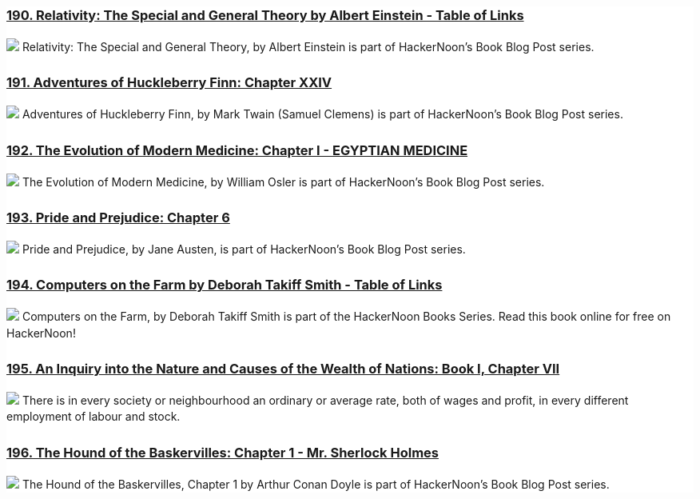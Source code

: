 ### [190. Relativity: The Special and General Theory by Albert Einstein - Table of Links](https://hackernoon.com/relativity-the-special-and-general-theory-by-albert-einstein-table-of-links)
![](https://cdn.hackernoon.com/images/eQHzh6rz7ETBHLjs0KzCl1Dooqp2-pi93neb.jpeg)
Relativity: The Special and General Theory, by Albert Einstein is part of HackerNoon’s Book Blog Post series. 

### [191. Adventures of Huckleberry Finn: Chapter XXIV](https://hackernoon.com/adventures-of-huckleberry-finn-chapter-xxiv)
![](https://cdn.hackernoon.com/images/eQHzh6rz7ETBHLjs0KzCl1Dooqp2-uw93mvs.jpeg)
Adventures of Huckleberry Finn, by Mark Twain (Samuel Clemens) is part of HackerNoon’s Book Blog Post series.

### [192. The Evolution of Modern Medicine: Chapter I - EGYPTIAN MEDICINE ](https://hackernoon.com/the-evolution-of-modern-medicine-chapter-i-egyptian-medicine)
![](https://cdn.hackernoon.com/images/eQHzh6rz7ETBHLjs0KzCl1Dooqp2-ku93nkr.jpeg)
The Evolution of Modern Medicine, by William Osler is part of HackerNoon’s Book Blog Post series.

### [193. Pride and Prejudice: Chapter 6](https://hackernoon.com/pride-and-prejudice-chapter-vi)
![](https://cdn.hackernoon.com/images/OQ8w9673DVgSKBLD5tvDpKrOj4J2-de93jig.jpeg)
Pride and Prejudice, by Jane Austen, is part of HackerNoon’s Book Blog Post series. 

### [194. Computers on the Farm by Deborah Takiff Smith - Table of Links](https://hackernoon.com/computers-on-the-farm-by-deborah-takiff-smith-table-of-links)
![](https://cdn.hackernoon.com/images/ARCWTrgYpoc531106B2eMedWoT42-0893n2v.jpeg)
Computers on the Farm, by Deborah Takiff Smith is part of the HackerNoon Books Series. Read this book online for free on HackerNoon!

### [195. An Inquiry into the Nature and Causes of the Wealth of Nations: Book I, Chapter VII](https://hackernoon.com/an-inquiry-into-the-nature-and-causes-of-the-wealth-of-nations-book-i-chapter-vii)
![](https://cdn.hackernoon.com/images/4O9wiIuRTiRbwA1feRRcV0OGCb92-1kc3ni4.jpeg)
There is in every society or neighbourhood an ordinary or average rate, both of wages and profit, in every different employment of labour and stock. 

### [196. The Hound of the Baskervilles: Chapter 1 - Mr. Sherlock Holmes](https://hackernoon.com/the-hound-of-the-baskervilles-chapter-1-mr-sherlock-holmes)
![](https://cdn.hackernoon.com/images/cx4XkhqD0lURqGZhX0iefcwP9Zf2-lb93jk0.jpeg)
The Hound of the Baskervilles, Chapter 1 by Arthur Conan Doyle is part of HackerNoon’s Book Blog Post series. 
